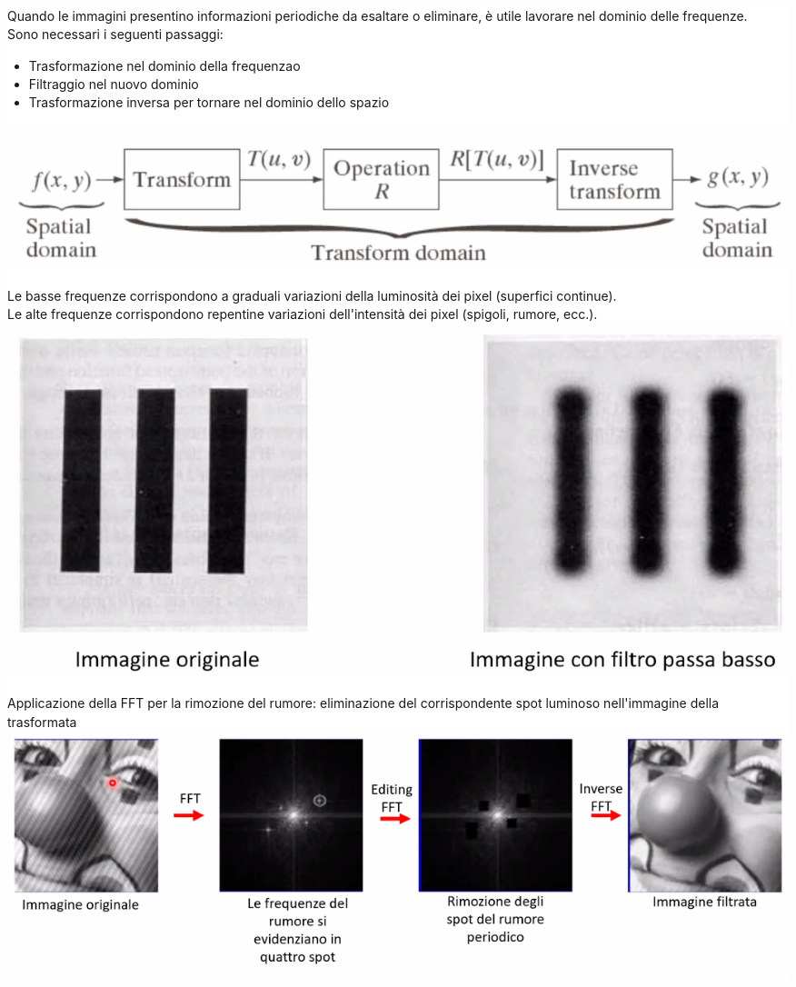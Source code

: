 Quando le immagini presentino informazioni periodiche da esaltare o eliminare, è utile lavorare nel dominio delle frequenze. <br>
Sono necessari i seguenti passaggi:
- Trasformazione nel dominio della frequenzao
- Filtraggio nel nuovo dominio
- Trasformazione inversa per tornare nel dominio dello spazio

![Alt text](<Screenshot 2023-07-03 141855.png>)

Le basse frequenze corrispondono a graduali variazioni della luminosità dei pixel (superfici continue). <br>
Le alte frequenze corrispondono repentine variazioni dell'intensità dei pixel (spigoli, rumore, ecc.).
![Alt text](<Screenshot 2023-07-03 142009.png>)

Applicazione della FFT per la rimozione del rumore: eliminazione del corrispondente spot luminoso nell'immagine della trasformata
![Alt text](<Screenshot 2023-07-03 142213.png>)